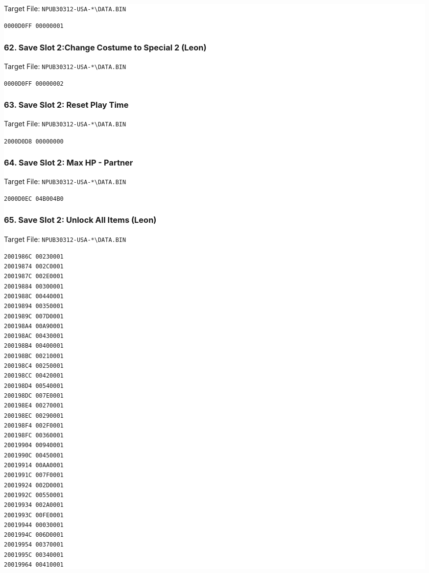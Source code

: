 Target File: `NPUB30312-USA-*\DATA.BIN`

```
0000D0FF 00000001
```

### 62. Save Slot 2:Change Costume to Special 2 (Leon)

Target File: `NPUB30312-USA-*\DATA.BIN`

```
0000D0FF 00000002
```

### 63. Save Slot 2: Reset Play Time

Target File: `NPUB30312-USA-*\DATA.BIN`

```
2000D0D8 00000000
```

### 64. Save Slot 2: Max HP - Partner

Target File: `NPUB30312-USA-*\DATA.BIN`

```
2000D0EC 04B004B0
```

### 65. Save Slot 2: Unlock All Items (Leon)

Target File: `NPUB30312-USA-*\DATA.BIN`

```
2001986C 00230001
20019874 002C0001
2001987C 002E0001
20019884 00300001
2001988C 00440001
20019894 00350001
2001989C 007D0001
200198A4 00A90001
200198AC 00430001
200198B4 00400001
200198BC 00210001
200198C4 00250001
200198CC 00420001
200198D4 00540001
200198DC 007E0001
200198E4 00270001
200198EC 00290001
200198F4 002F0001
200198FC 00360001
20019904 00940001
2001990C 00450001
20019914 00AA0001
2001991C 007F0001
20019924 002D0001
2001992C 00550001
20019934 002A0001
2001993C 00FE0001
20019944 00030001
2001994C 006D0001
20019954 00370001
2001995C 00340001
20019964 00410001
```
